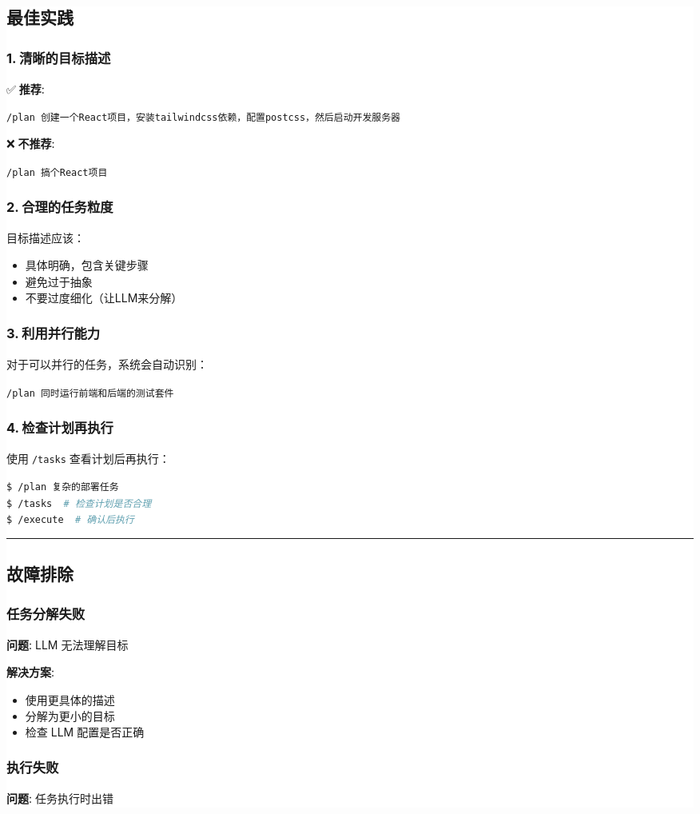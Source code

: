 
## 最佳实践

### 1. 清晰的目标描述

✅ **推荐**:
```bash
/plan 创建一个React项目，安装tailwindcss依赖，配置postcss，然后启动开发服务器
```

❌ **不推荐**:
```bash
/plan 搞个React项目
```

### 2. 合理的任务粒度

目标描述应该：
- 具体明确，包含关键步骤
- 避免过于抽象
- 不要过度细化（让LLM来分解）

### 3. 利用并行能力

对于可以并行的任务，系统会自动识别：
```bash
/plan 同时运行前端和后端的测试套件
```

### 4. 检查计划再执行

使用 `/tasks` 查看计划后再执行：
```bash
$ /plan 复杂的部署任务
$ /tasks  # 检查计划是否合理
$ /execute  # 确认后执行
```

---

## 故障排除

### 任务分解失败

**问题**: LLM 无法理解目标

**解决方案**:
- 使用更具体的描述
- 分解为更小的目标
- 检查 LLM 配置是否正确

### 执行失败

**问题**: 任务执行时出错
